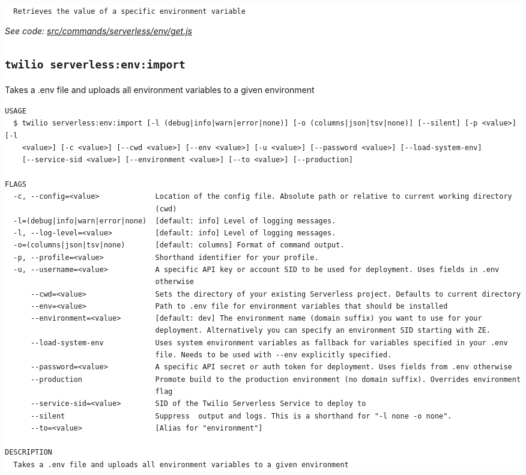 ```
  Retrieves the value of a specific environment variable
```

_See code: [src/commands/serverless/env/get.js](https://github.com/twilio-labs/serverless-toolkit/blob/v3.1.8/src/commands/serverless/env/get.js)_

## `twilio serverless:env:import`

Takes a .env file and uploads all environment variables to a given environment

```
USAGE
  $ twilio serverless:env:import [-l (debug|info|warn|error|none)] [-o (columns|json|tsv|none)] [--silent] [-p <value>] [-l
    <value>] [-c <value>] [--cwd <value>] [--env <value>] [-u <value>] [--password <value>] [--load-system-env]
    [--service-sid <value>] [--environment <value>] [--to <value>] [--production]

FLAGS
  -c, --config=<value>             Location of the config file. Absolute path or relative to current working directory
                                   (cwd)
  -l=(debug|info|warn|error|none)  [default: info] Level of logging messages.
  -l, --log-level=<value>          [default: info] Level of logging messages.
  -o=(columns|json|tsv|none)       [default: columns] Format of command output.
  -p, --profile=<value>            Shorthand identifier for your profile.
  -u, --username=<value>           A specific API key or account SID to be used for deployment. Uses fields in .env
                                   otherwise
      --cwd=<value>                Sets the directory of your existing Serverless project. Defaults to current directory
      --env=<value>                Path to .env file for environment variables that should be installed
      --environment=<value>        [default: dev] The environment name (domain suffix) you want to use for your
                                   deployment. Alternatively you can specify an environment SID starting with ZE.
      --load-system-env            Uses system environment variables as fallback for variables specified in your .env
                                   file. Needs to be used with --env explicitly specified.
      --password=<value>           A specific API secret or auth token for deployment. Uses fields from .env otherwise
      --production                 Promote build to the production environment (no domain suffix). Overrides environment
                                   flag
      --service-sid=<value>        SID of the Twilio Serverless Service to deploy to
      --silent                     Suppress  output and logs. This is a shorthand for "-l none -o none".
      --to=<value>                 [Alias for "environment"]

DESCRIPTION
  Takes a .env file and uploads all environment variables to a given environment
```
